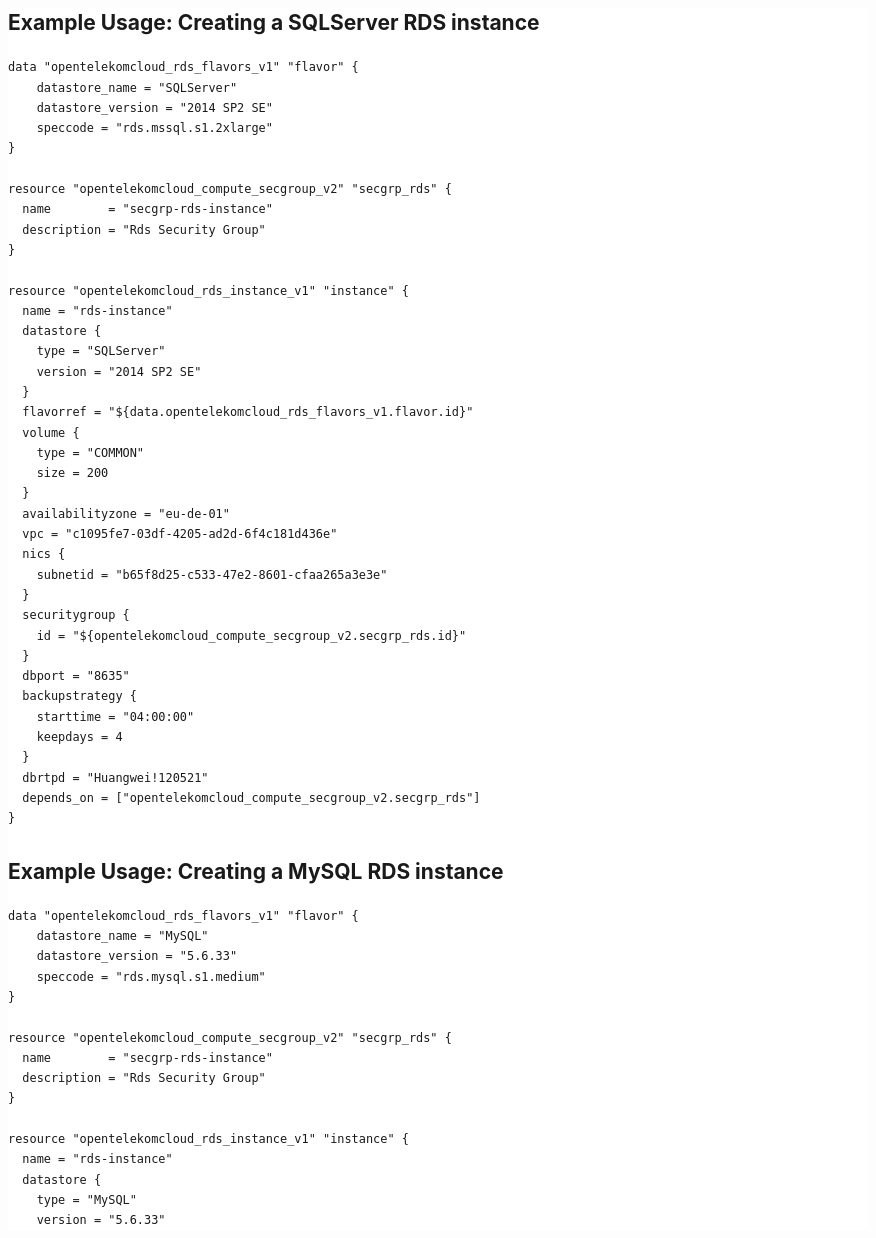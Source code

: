 ```hcl
```

## Example Usage:  Creating a SQLServer RDS instance
```hcl
data "opentelekomcloud_rds_flavors_v1" "flavor" {
    datastore_name = "SQLServer"
    datastore_version = "2014 SP2 SE"
    speccode = "rds.mssql.s1.2xlarge"
}

resource "opentelekomcloud_compute_secgroup_v2" "secgrp_rds" {
  name        = "secgrp-rds-instance"
  description = "Rds Security Group"
}

resource "opentelekomcloud_rds_instance_v1" "instance" {
  name = "rds-instance"
  datastore {
    type = "SQLServer"
    version = "2014 SP2 SE"
  }
  flavorref = "${data.opentelekomcloud_rds_flavors_v1.flavor.id}"
  volume {
    type = "COMMON"
    size = 200
  }
  availabilityzone = "eu-de-01"
  vpc = "c1095fe7-03df-4205-ad2d-6f4c181d436e"
  nics {
    subnetid = "b65f8d25-c533-47e2-8601-cfaa265a3e3e"
  }
  securitygroup {
    id = "${opentelekomcloud_compute_secgroup_v2.secgrp_rds.id}"
  }
  dbport = "8635"
  backupstrategy {
    starttime = "04:00:00"
    keepdays = 4
  }
  dbrtpd = "Huangwei!120521"
  depends_on = ["opentelekomcloud_compute_secgroup_v2.secgrp_rds"]
}
```

## Example Usage:  Creating a MySQL RDS instance
```hcl
data "opentelekomcloud_rds_flavors_v1" "flavor" {
    datastore_name = "MySQL"
    datastore_version = "5.6.33"
    speccode = "rds.mysql.s1.medium"
}

resource "opentelekomcloud_compute_secgroup_v2" "secgrp_rds" {
  name        = "secgrp-rds-instance"
  description = "Rds Security Group"
}

resource "opentelekomcloud_rds_instance_v1" "instance" {
  name = "rds-instance"
  datastore {
    type = "MySQL"
    version = "5.6.33"
```